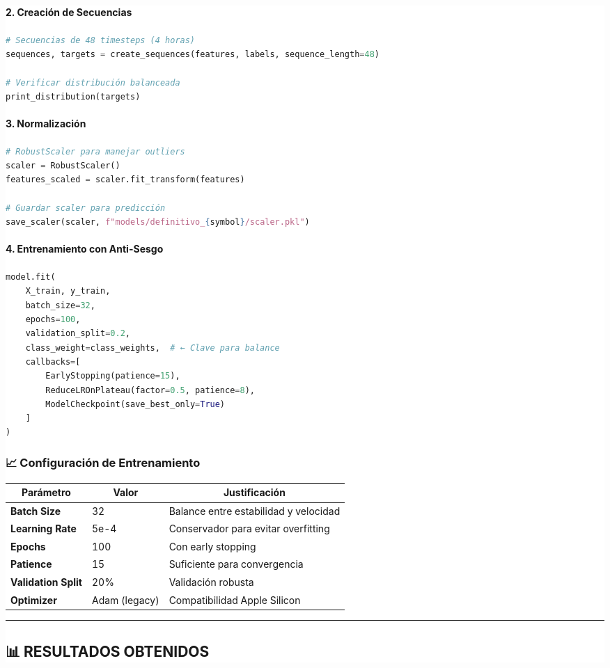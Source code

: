 #### 2. **Creación de Secuencias**
```python
# Secuencias de 48 timesteps (4 horas)
sequences, targets = create_sequences(features, labels, sequence_length=48)

# Verificar distribución balanceada
print_distribution(targets)
```

#### 3. **Normalización**
```python
# RobustScaler para manejar outliers
scaler = RobustScaler()
features_scaled = scaler.fit_transform(features)

# Guardar scaler para predicción
save_scaler(scaler, f"models/definitivo_{symbol}/scaler.pkl")
```

#### 4. **Entrenamiento con Anti-Sesgo**
```python
model.fit(
    X_train, y_train,
    batch_size=32,
    epochs=100,
    validation_split=0.2,
    class_weight=class_weights,  # ← Clave para balance
    callbacks=[
        EarlyStopping(patience=15),
        ReduceLROnPlateau(factor=0.5, patience=8),
        ModelCheckpoint(save_best_only=True)
    ]
)
```

### 📈 Configuración de Entrenamiento

| Parámetro | Valor | Justificación |
|-----------|-------|---------------|
| **Batch Size** | 32 | Balance entre estabilidad y velocidad |
| **Learning Rate** | 5e-4 | Conservador para evitar overfitting |
| **Epochs** | 100 | Con early stopping |
| **Patience** | 15 | Suficiente para convergencia |
| **Validation Split** | 20% | Validación robusta |
| **Optimizer** | Adam (legacy) | Compatibilidad Apple Silicon |

---

## 📊 RESULTADOS OBTENIDOS
